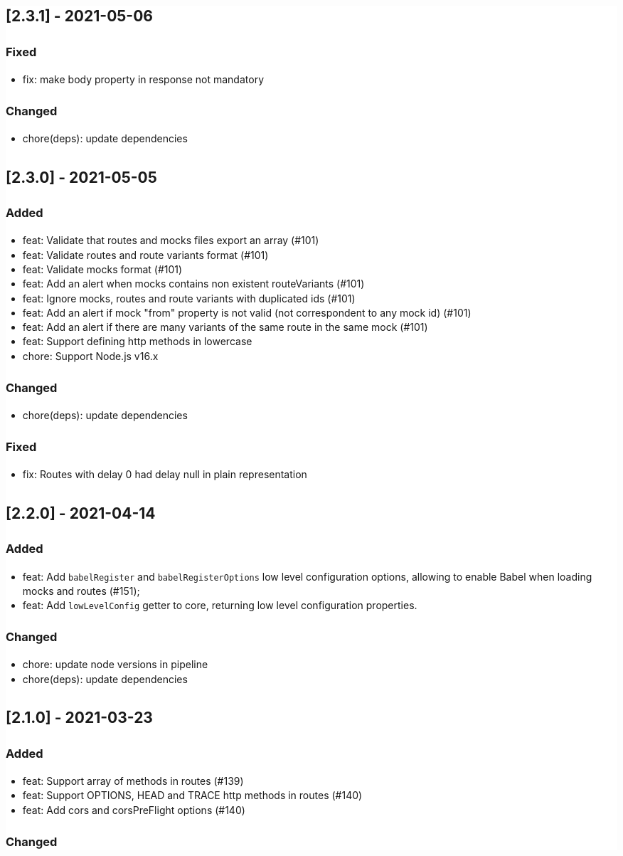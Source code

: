 ## [2.3.1] - 2021-05-06

### Fixed
- fix: make body property in response not mandatory

### Changed
- chore(deps): update dependencies

## [2.3.0] - 2021-05-05

### Added
- feat: Validate that routes and mocks files export an array (#101)
- feat: Validate routes and route variants format (#101)
- feat: Validate mocks format (#101)
- feat: Add an alert when mocks contains non existent routeVariants (#101)
- feat: Ignore mocks, routes and route variants with duplicated ids (#101)
- feat: Add an alert if mock "from" property is not valid (not correspondent to any mock id) (#101)
- feat: Add an alert if there are many variants of the same route in the same mock (#101)
- feat: Support defining http methods in lowercase
- chore: Support Node.js v16.x

### Changed
- chore(deps): update dependencies

### Fixed
- fix: Routes with delay 0 had delay null in plain representation

## [2.2.0] - 2021-04-14

### Added
- feat: Add `babelRegister` and `babelRegisterOptions` low level configuration options, allowing to enable Babel when loading mocks and routes (#151);
- feat: Add `lowLevelConfig` getter to core, returning low level configuration properties.

### Changed
- chore: update node versions in pipeline
- chore(deps): update dependencies

## [2.1.0] - 2021-03-23

### Added
- feat: Support array of methods in routes (#139)
- feat: Support OPTIONS, HEAD and TRACE http methods in routes (#140)
- feat: Add cors and corsPreFlight options (#140)

### Changed
